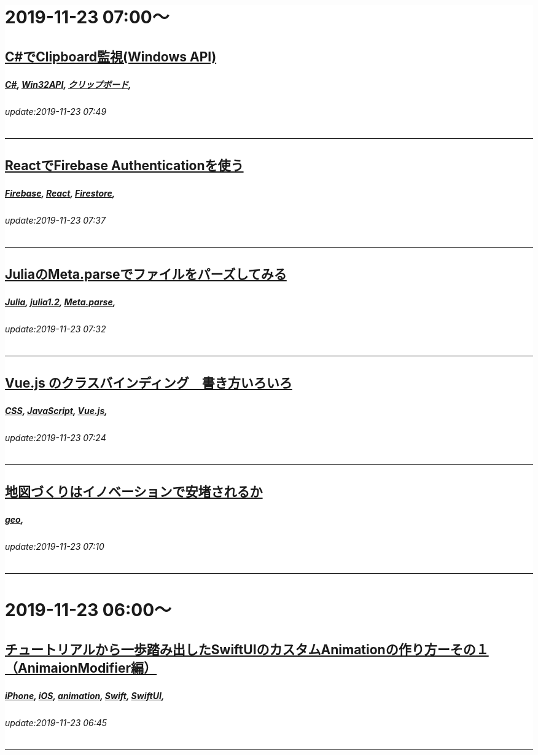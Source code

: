 


# 2019-11-23 07:00～
## [C#でClipboard監視(Windows API)](https://qiita.com/kob58im/items/2697ea4c12c72ecd86c8)
##### [C#](https://qiita.com/tags/C#), [Win32API](https://qiita.com/tags/Win32API), [クリップボード](https://qiita.com/tags/クリップボード), 
###### update:2019-11-23 07:49
---
## [ReactでFirebase Authenticationを使う](https://qiita.com/zaburo/items/801bd288cec47bd28764)
##### [Firebase](https://qiita.com/tags/Firebase), [React](https://qiita.com/tags/React), [Firestore](https://qiita.com/tags/Firestore), 
###### update:2019-11-23 07:37
---
## [JuliaのMeta.parseでファイルをパーズしてみる](https://qiita.com/H2nI3sc/items/7b57093122e4fdb39073)
##### [Julia](https://qiita.com/tags/Julia), [julia1.2](https://qiita.com/tags/julia1.2), [Meta.parse](https://qiita.com/tags/Meta.parse), 
###### update:2019-11-23 07:32
---
## [Vue.js のクラスバインディング　書き方いろいろ](https://qiita.com/GuillM/items/a2d7c45830bbaeb6ed81)
##### [CSS](https://qiita.com/tags/CSS), [JavaScript](https://qiita.com/tags/JavaScript), [Vue.js](https://qiita.com/tags/Vue.js), 
###### update:2019-11-23 07:24
---
## [地図づくりはイノベーションで安堵されるか](https://qiita.com/hfu/items/3ea4658373889182b76e)
##### [geo](https://qiita.com/tags/geo), 
###### update:2019-11-23 07:10
---




# 2019-11-23 06:00～
## [チュートリアルから一歩踏み出したSwiftUIのカスタムAnimationの作り方ーその１（AnimaionModifier編）](https://qiita.com/takaf51/items/b42085d7c222de4e4527)
##### [iPhone](https://qiita.com/tags/iPhone), [iOS](https://qiita.com/tags/iOS), [animation](https://qiita.com/tags/animation), [Swift](https://qiita.com/tags/Swift), [SwiftUI](https://qiita.com/tags/SwiftUI), 
###### update:2019-11-23 06:45
---